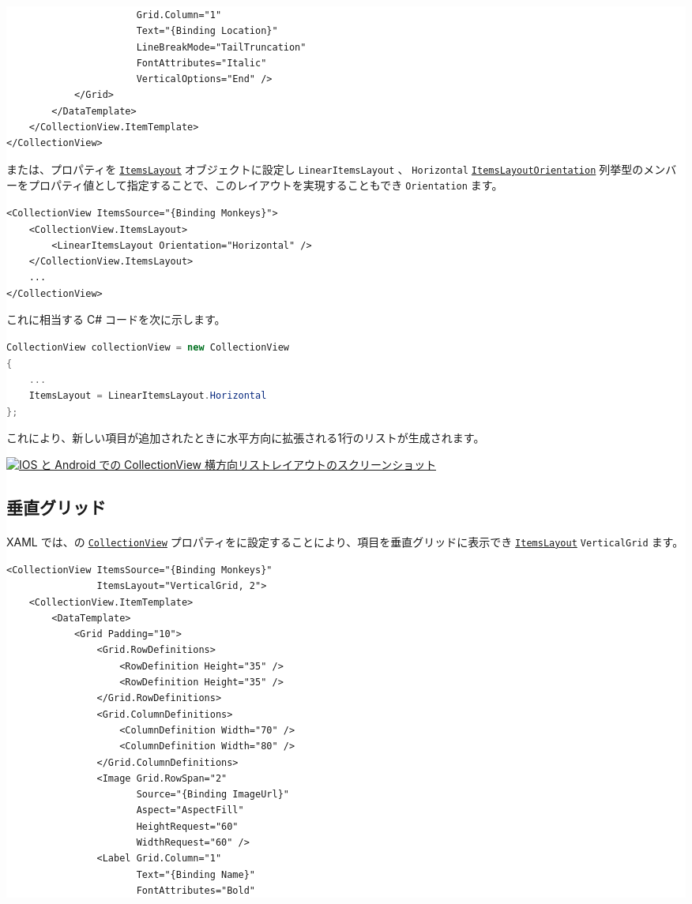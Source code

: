 ```xaml
                       Grid.Column="1"
                       Text="{Binding Location}"
                       LineBreakMode="TailTruncation"
                       FontAttributes="Italic"
                       VerticalOptions="End" />
            </Grid>
        </DataTemplate>
    </CollectionView.ItemTemplate>
</CollectionView>
```

または、プロパティを [`ItemsLayout`](xref:Xamarin.Forms.StructuredItemsView.ItemsLayout) オブジェクトに設定し `LinearItemsLayout` 、 `Horizontal` [`ItemsLayoutOrientation`](xref:Xamarin.Forms.ItemsLayoutOrientation) 列挙型のメンバーをプロパティ値として指定することで、このレイアウトを実現することもでき `Orientation` ます。

```xaml
<CollectionView ItemsSource="{Binding Monkeys}">
    <CollectionView.ItemsLayout>
        <LinearItemsLayout Orientation="Horizontal" />
    </CollectionView.ItemsLayout>
    ...
</CollectionView>
```

これに相当する C# コードを次に示します。

```csharp
CollectionView collectionView = new CollectionView
{
    ...
    ItemsLayout = LinearItemsLayout.Horizontal
};
```

これにより、新しい項目が追加されたときに水平方向に拡張される1行のリストが生成されます。

[![IOS と Android での CollectionView 横方向リストレイアウトのスクリーンショット](layout-images/horizontal-list.png "CollectionView 横方向リストレイアウト")](layout-images/horizontal-list-large.png#lightbox "CollectionView 横方向リストレイアウト")

## <a name="vertical-grid"></a>垂直グリッド

XAML では、の [`CollectionView`](xref:Xamarin.Forms.CollectionView) プロパティをに設定することにより、項目を垂直グリッドに表示でき [`ItemsLayout`](xref:Xamarin.Forms.StructuredItemsView.ItemsLayout) `VerticalGrid` ます。

```xaml
<CollectionView ItemsSource="{Binding Monkeys}"
                ItemsLayout="VerticalGrid, 2">
    <CollectionView.ItemTemplate>
        <DataTemplate>
            <Grid Padding="10">
                <Grid.RowDefinitions>
                    <RowDefinition Height="35" />
                    <RowDefinition Height="35" />
                </Grid.RowDefinitions>
                <Grid.ColumnDefinitions>
                    <ColumnDefinition Width="70" />
                    <ColumnDefinition Width="80" />
                </Grid.ColumnDefinitions>
                <Image Grid.RowSpan="2"
                       Source="{Binding ImageUrl}"
                       Aspect="AspectFill"
                       HeightRequest="60"
                       WidthRequest="60" />
                <Label Grid.Column="1"
                       Text="{Binding Name}"
                       FontAttributes="Bold"
```